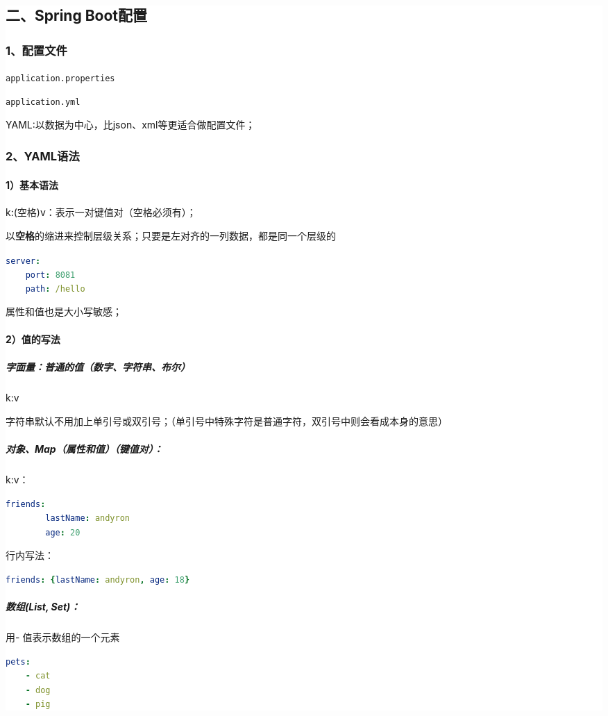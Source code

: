 

## 二、Spring Boot配置

### 1、配置文件

`application.properties`

`application.yml`

YAML:以数据为中心，比json、xml等更适合做配置文件；

### 2、YAML语法

#### 1）基本语法

k:(空格)v：表示一对键值对（空格必须有）；

以**空格**的缩进来控制层级关系；只要是左对齐的一列数据，都是同一个层级的

```yaml
server:
    port: 8081
    path: /hello
```

属性和值也是大小写敏感；

#### 2）值的写法

##### 字面量：普通的值（数字、字符串、布尔）

k:v   

字符串默认不用加上单引号或双引号；（单引号中特殊字符是普通字符，双引号中则会看成本身的意思）	

##### 对象、Map（属性和值）（键值对）：

k:v​：

```yaml
friends:
		lastName: andyron
		age: 20
```

行内写法：

```yaml
friends: {lastName: andyron, age: 18}
```

##### 数组(List, Set)：

用- 值表示数组的一个元素

```yaml
pets:
	- cat 
	- dog
	- pig
```
